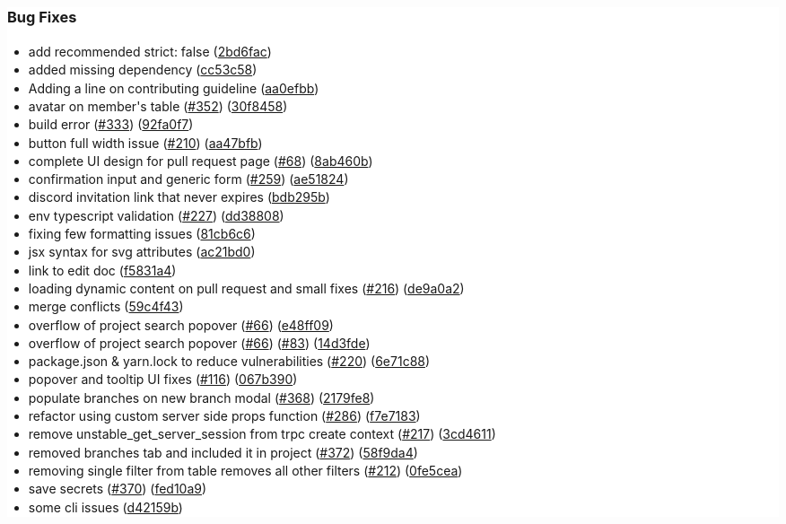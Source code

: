 
### Bug Fixes

* add recommended strict: false ([2bd6fac](https://github.com/harshmange44/envless/commit/2bd6fac09010662031f8e49f4b378dbb58410fe1))
* added missing dependency ([cc53c58](https://github.com/harshmange44/envless/commit/cc53c58b61c99ff6bf8a246d9e5001d3ee244bcf))
* Adding a line on contributing guideline ([aa0efbb](https://github.com/harshmange44/envless/commit/aa0efbb27164f7e26f0f52fb3293ef4fcfa14840))
* avatar on member's table ([#352](https://github.com/harshmange44/envless/issues/352)) ([30f8458](https://github.com/harshmange44/envless/commit/30f8458bf63d3c8e0e35c02b24d758afd9e5b247))
* build error ([#333](https://github.com/harshmange44/envless/issues/333)) ([92fa0f7](https://github.com/harshmange44/envless/commit/92fa0f7ad2651d2cfd6a7d1cf8ab9bf5062bc64c))
* button full width issue ([#210](https://github.com/harshmange44/envless/issues/210)) ([aa47bfb](https://github.com/harshmange44/envless/commit/aa47bfb10715d4b8b0d1858abbf3817d501b2d6d))
* complete UI design for pull request page ([#68](https://github.com/harshmange44/envless/issues/68)) ([8ab460b](https://github.com/harshmange44/envless/commit/8ab460bef50584bbb33e512d4857afe2e972f4a5))
* confirmation input and generic form ([#259](https://github.com/harshmange44/envless/issues/259)) ([ae51824](https://github.com/harshmange44/envless/commit/ae518246af7dd9ec005803d09778a0d14c78eb2a))
* discord invitation link that never expires ([bdb295b](https://github.com/harshmange44/envless/commit/bdb295b3c4c2291e6557e5eefce4e70469a5943b))
* env typescript validation ([#227](https://github.com/harshmange44/envless/issues/227)) ([dd38808](https://github.com/harshmange44/envless/commit/dd3880881e4639f8df9b33e7bfc9d2284cd899ab))
* fixing few formatting issues ([81cb6c6](https://github.com/harshmange44/envless/commit/81cb6c6abe469a09fe7aed87aac9d474af8db2e3))
* jsx syntax for svg attributes ([ac21bd0](https://github.com/harshmange44/envless/commit/ac21bd0f8fe42b9768adbafb843dac2325467f70))
* link to edit doc ([f5831a4](https://github.com/harshmange44/envless/commit/f5831a44952fefceb9df1547692eb058a7e75a6e))
* loading dynamic content on pull request and small fixes ([#216](https://github.com/harshmange44/envless/issues/216)) ([de9a0a2](https://github.com/harshmange44/envless/commit/de9a0a268e8d305959f1e8f6175f33ad5dd8141b))
* merge conflicts ([59c4f43](https://github.com/harshmange44/envless/commit/59c4f430f866fd1b316d77aee5b9e3c1d4c1bcea))
* overflow of project search popover ([#66](https://github.com/harshmange44/envless/issues/66)) ([e48ff09](https://github.com/harshmange44/envless/commit/e48ff09f255a15b79055af2219ebb3fdc314817c))
* overflow of project search popover ([#66](https://github.com/harshmange44/envless/issues/66)) ([#83](https://github.com/harshmange44/envless/issues/83)) ([14d3fde](https://github.com/harshmange44/envless/commit/14d3fdea2d5de69084431f89daa89a80eca3d582))
* package.json & yarn.lock to reduce vulnerabilities ([#220](https://github.com/harshmange44/envless/issues/220)) ([6e71c88](https://github.com/harshmange44/envless/commit/6e71c88e4ec68a591d081753f293b0698ad632d6))
* popover and tooltip UI fixes ([#116](https://github.com/harshmange44/envless/issues/116)) ([067b390](https://github.com/harshmange44/envless/commit/067b39022ffb3d7b4490b09a2a506f21a78c3d4d))
* populate branches on new branch modal ([#368](https://github.com/harshmange44/envless/issues/368)) ([2179fe8](https://github.com/harshmange44/envless/commit/2179fe8c1a8528247a6c8df10a154027c1ad212d))
* refactor using custom server side props function ([#286](https://github.com/harshmange44/envless/issues/286)) ([f7e7183](https://github.com/harshmange44/envless/commit/f7e71835fc16c66dcec5f232ad3d58984be5a96d))
* remove unstable_get_server_session from trpc create context ([#217](https://github.com/harshmange44/envless/issues/217)) ([3cd4611](https://github.com/harshmange44/envless/commit/3cd4611b0b5bb19a9973b77e1cc024da223598ff))
* removed branches tab and included it in project ([#372](https://github.com/harshmange44/envless/issues/372)) ([58f9da4](https://github.com/harshmange44/envless/commit/58f9da4802a4605abe09abf7412e8e10aad401c3))
* removing single filter from table removes all other filters ([#212](https://github.com/harshmange44/envless/issues/212)) ([0fe5cea](https://github.com/harshmange44/envless/commit/0fe5ceac32801b3b96dc0960a562f1f89bc09d88))
* save secrets ([#370](https://github.com/harshmange44/envless/issues/370)) ([fed10a9](https://github.com/harshmange44/envless/commit/fed10a99267e6937941b27d228471bc718f940a4))
* some cli issues ([d42159b](https://github.com/harshmange44/envless/commit/d42159b3e611d2dec300f39cea18d4255e203823))
